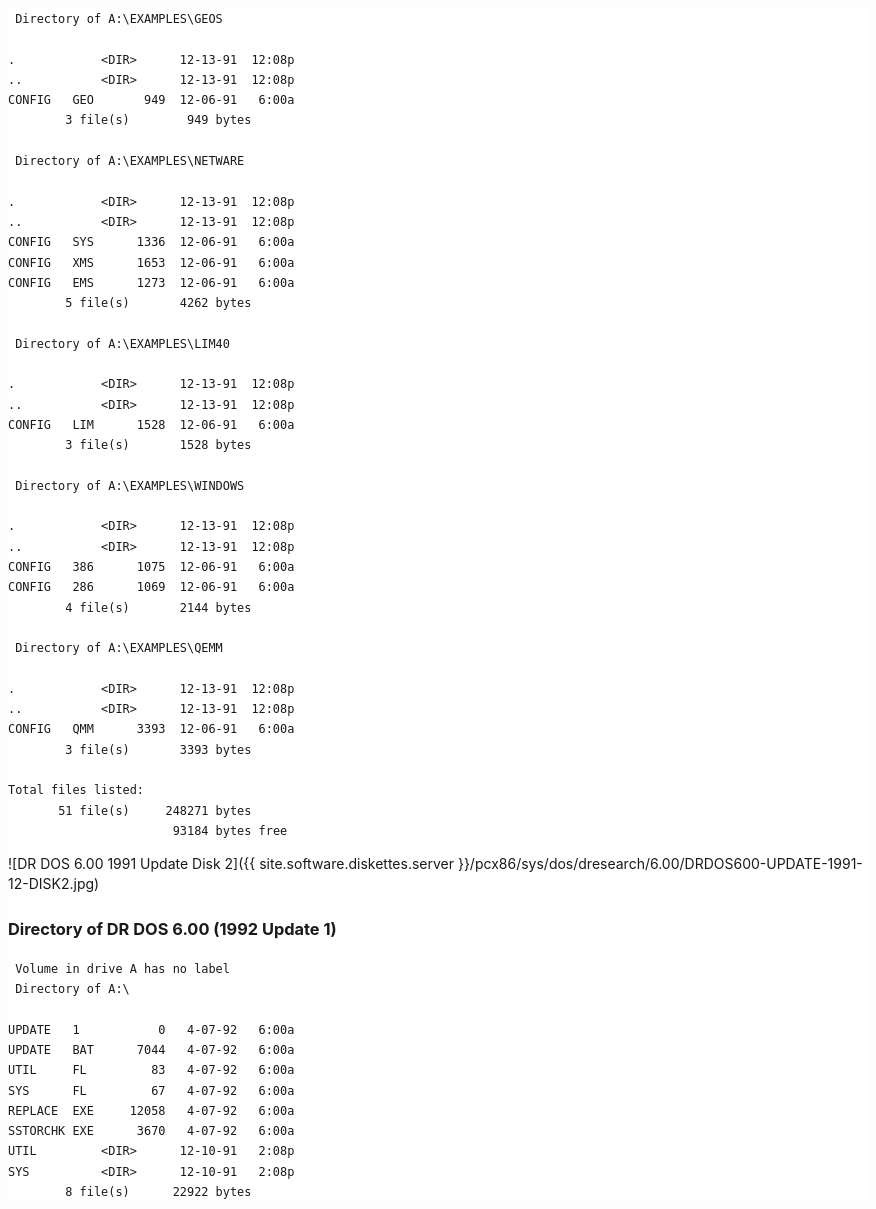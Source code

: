      Directory of A:\EXAMPLES\GEOS

    .            <DIR>      12-13-91  12:08p
    ..           <DIR>      12-13-91  12:08p
    CONFIG   GEO       949  12-06-91   6:00a
            3 file(s)        949 bytes

     Directory of A:\EXAMPLES\NETWARE

    .            <DIR>      12-13-91  12:08p
    ..           <DIR>      12-13-91  12:08p
    CONFIG   SYS      1336  12-06-91   6:00a
    CONFIG   XMS      1653  12-06-91   6:00a
    CONFIG   EMS      1273  12-06-91   6:00a
            5 file(s)       4262 bytes

     Directory of A:\EXAMPLES\LIM40

    .            <DIR>      12-13-91  12:08p
    ..           <DIR>      12-13-91  12:08p
    CONFIG   LIM      1528  12-06-91   6:00a
            3 file(s)       1528 bytes

     Directory of A:\EXAMPLES\WINDOWS

    .            <DIR>      12-13-91  12:08p
    ..           <DIR>      12-13-91  12:08p
    CONFIG   386      1075  12-06-91   6:00a
    CONFIG   286      1069  12-06-91   6:00a
            4 file(s)       2144 bytes

     Directory of A:\EXAMPLES\QEMM

    .            <DIR>      12-13-91  12:08p
    ..           <DIR>      12-13-91  12:08p
    CONFIG   QMM      3393  12-06-91   6:00a
            3 file(s)       3393 bytes

    Total files listed:
           51 file(s)     248271 bytes
                           93184 bytes free

![DR DOS 6.00 1991 Update Disk 2]({{ site.software.diskettes.server }}/pcx86/sys/dos/dresearch/6.00/DRDOS600-UPDATE-1991-12-DISK2.jpg)

### Directory of DR DOS 6.00 (1992 Update 1)

     Volume in drive A has no label
     Directory of A:\

    UPDATE   1           0   4-07-92   6:00a
    UPDATE   BAT      7044   4-07-92   6:00a
    UTIL     FL         83   4-07-92   6:00a
    SYS      FL         67   4-07-92   6:00a
    REPLACE  EXE     12058   4-07-92   6:00a
    SSTORCHK EXE      3670   4-07-92   6:00a
    UTIL         <DIR>      12-10-91   2:08p
    SYS          <DIR>      12-10-91   2:08p
            8 file(s)      22922 bytes
